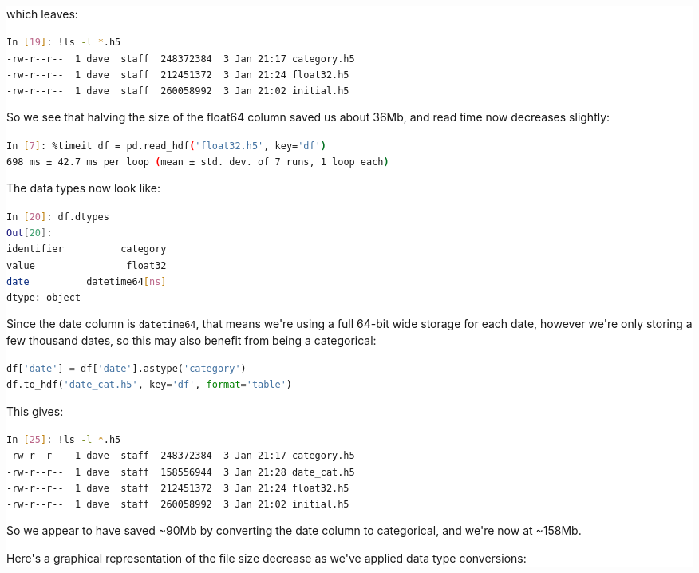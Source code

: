 which leaves:

```bash
In [19]: !ls -l *.h5
-rw-r--r--  1 dave  staff  248372384  3 Jan 21:17 category.h5
-rw-r--r--  1 dave  staff  212451372  3 Jan 21:24 float32.h5
-rw-r--r--  1 dave  staff  260058992  3 Jan 21:02 initial.h5
```

So we see that halving the size of the float64 column saved us about
36Mb, and read time now decreases slightly:

```bash
In [7]: %timeit df = pd.read_hdf('float32.h5', key='df')
698 ms ± 42.7 ms per loop (mean ± std. dev. of 7 runs, 1 loop each)
```

The data types now look like:

```bash
In [20]: df.dtypes
Out[20]:
identifier          category
value                float32
date          datetime64[ns]
dtype: object
```

Since the date column is `datetime64`, that means we're using a full
64-bit wide storage for each date, however we're only storing a few
thousand dates, so this may also benefit from being a categorical:

```python
df['date'] = df['date'].astype('category')
df.to_hdf('date_cat.h5', key='df', format='table')
```

This gives:

```bash
In [25]: !ls -l *.h5
-rw-r--r--  1 dave  staff  248372384  3 Jan 21:17 category.h5
-rw-r--r--  1 dave  staff  158556944  3 Jan 21:28 date_cat.h5
-rw-r--r--  1 dave  staff  212451372  3 Jan 21:24 float32.h5
-rw-r--r--  1 dave  staff  260058992  3 Jan 21:02 initial.h5
```

So we appear to have saved ~90Mb by converting the date column to
categorical, and we're now at ~158Mb.

Here's a graphical representation of the file size decrease as we've
applied data type conversions:
